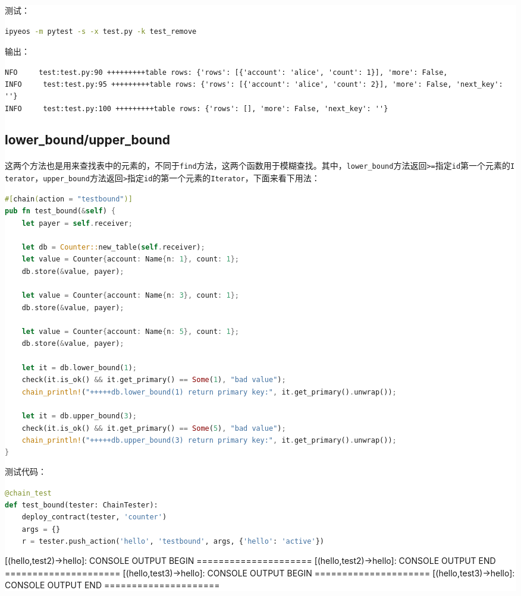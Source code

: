 测试：

```bash
ipyeos -m pytest -s -x test.py -k test_remove
```
输出：

```
NFO     test:test.py:90 +++++++++table rows: {'rows': [{'account': 'alice', 'count': 1}], 'more': False, 
INFO     test:test.py:95 +++++++++table rows: {'rows': [{'account': 'alice', 'count': 2}], 'more': False, 'next_key': ''}
INFO     test:test.py:100 +++++++++table rows: {'rows': [], 'more': False, 'next_key': ''}
```
                                                                                                    
## lower_bound/upper_bound

这两个方法也是用来查找表中的元素的，不同于`find`方法，这两个函数用于模糊查找。其中，`lower_bound`方法返回`>=`指定`id`第一个元素的`Iterator`，`upper_bound`方法返回`>`指定`id`的第一个元素的`Iterator`，下面来看下用法：

```rust
#[chain(action = "testbound")]
pub fn test_bound(&self) {
    let payer = self.receiver;

    let db = Counter::new_table(self.receiver);
    let value = Counter{account: Name{n: 1}, count: 1};
    db.store(&value, payer);

    let value = Counter{account: Name{n: 3}, count: 1};
    db.store(&value, payer);

    let value = Counter{account: Name{n: 5}, count: 1};
    db.store(&value, payer);

    let it = db.lower_bound(1);
    check(it.is_ok() && it.get_primary() == Some(1), "bad value");
    chain_println!("+++++db.lower_bound(1) return primary key:", it.get_primary().unwrap());

    let it = db.upper_bound(3);
    check(it.is_ok() && it.get_primary() == Some(5), "bad value");
    chain_println!("+++++db.upper_bound(3) return primary key:", it.get_primary().unwrap());
}
```

测试代码：

```python
@chain_test
def test_bound(tester: ChainTester):
    deploy_contract(tester, 'counter')
    args = {}
    r = tester.push_action('hello', 'testbound', args, {'hello': 'active'})

```


[(hello,test2)->hello]: CONSOLE OUTPUT BEGIN =====================
[(hello,test2)->hello]: CONSOLE OUTPUT END   =====================
[(hello,test3)->hello]: CONSOLE OUTPUT BEGIN =====================
[(hello,test3)->hello]: CONSOLE OUTPUT END   =====================